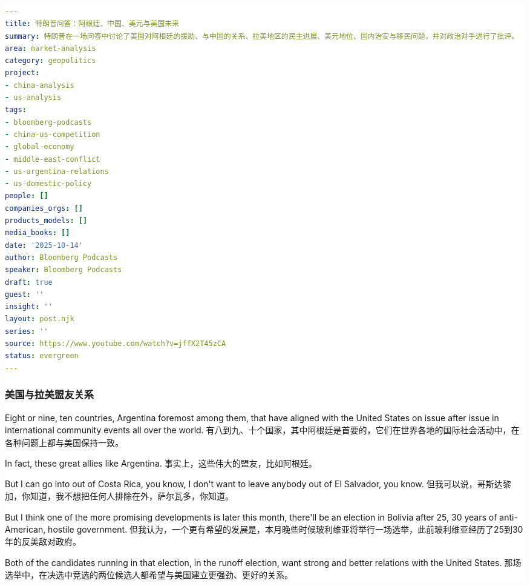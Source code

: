 ```yaml
---
title: 特朗普问答：阿根廷、中国、美元与美国未来
summary: 特朗普在一场问答中讨论了美国对阿根廷的援助、与中国的关系、拉美地区的民主进展、美元地位、国内治安与移民问题，并对政治对手进行了批评。
area: market-analysis
category: geopolitics
project:
- china-analysis
- us-analysis
tags:
- bloomberg-podcasts
- china-us-competition
- global-economy
- middle-east-conflict
- us-argentina-relations
- us-domestic-policy
people: []
companies_orgs: []
products_models: []
media_books: []
date: '2025-10-14'
author: Bloomberg Podcasts
speaker: Bloomberg Podcasts
draft: true
guest: ''
insight: ''
layout: post.njk
series: ''
source: https://www.youtube.com/watch?v=jffX2T45zCA
status: evergreen
---
```

### 美国与拉美盟友关系

Eight or nine, ten countries, Argentina foremost among them, that have aligned with the United States on issue after issue in international community events all over the world.
有八到九、十个国家，其中阿根廷是首要的，它们在世界各地的国际社会活动中，在各种问题上都与美国保持一致。

In fact, these great allies like Argentina.
事实上，这些伟大的盟友，比如阿根廷。

But I can go into out of Costa Rica, you know, I don't want to leave anybody out of El Salvador, you know.
但我可以说，哥斯达黎加，你知道，我不想把任何人排除在外，萨尔瓦多，你知道。

But I think one of the more promising developments is later this month, there'll be an election in Bolivia after 25, 30 years of anti-American, hostile government.
但我认为，一个更有希望的发展是，本月晚些时候玻利维亚将举行一场选举，此前玻利维亚经历了25到30年的反美敌对政府。

Both of the candidates running in that election, in the runoff election, want strong and better relations with the United States.
那场选举中，在决选中竞选的两位候选人都希望与美国建立更强劲、更好的关系。
